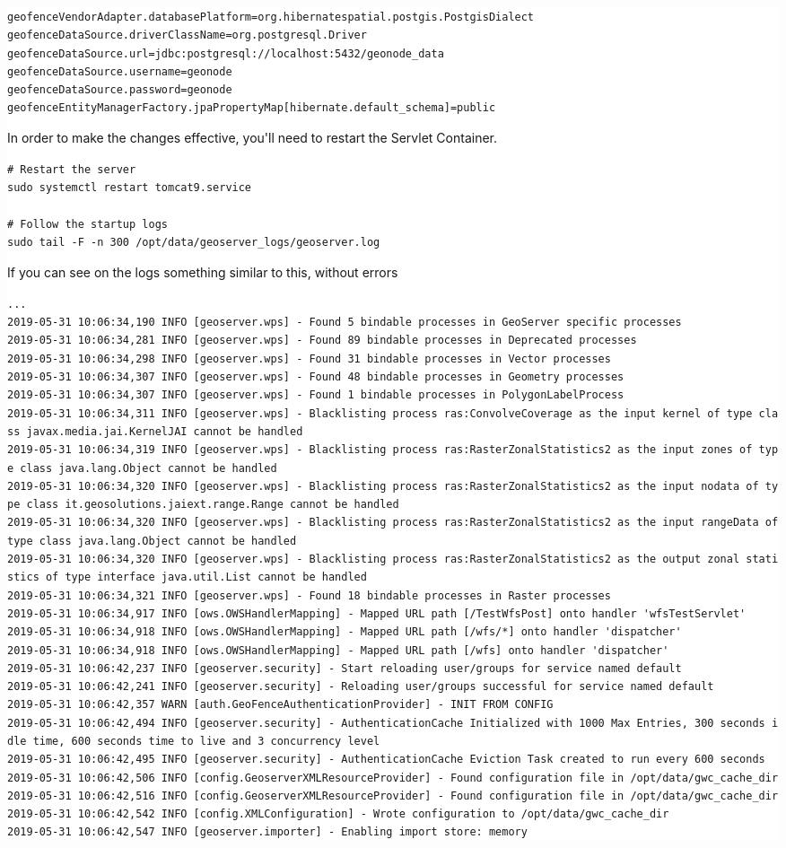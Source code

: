 ``` shell
geofenceVendorAdapter.databasePlatform=org.hibernatespatial.postgis.PostgisDialect
geofenceDataSource.driverClassName=org.postgresql.Driver
geofenceDataSource.url=jdbc:postgresql://localhost:5432/geonode_data
geofenceDataSource.username=geonode
geofenceDataSource.password=geonode
geofenceEntityManagerFactory.jpaPropertyMap[hibernate.default_schema]=public
```

In order to make the changes effective, you\'ll need to restart the Servlet Container.

``` shell
# Restart the server
sudo systemctl restart tomcat9.service

# Follow the startup logs
sudo tail -F -n 300 /opt/data/geoserver_logs/geoserver.log
```

If you can see on the logs something similar to this, without errors

``` shell
...
2019-05-31 10:06:34,190 INFO [geoserver.wps] - Found 5 bindable processes in GeoServer specific processes
2019-05-31 10:06:34,281 INFO [geoserver.wps] - Found 89 bindable processes in Deprecated processes
2019-05-31 10:06:34,298 INFO [geoserver.wps] - Found 31 bindable processes in Vector processes
2019-05-31 10:06:34,307 INFO [geoserver.wps] - Found 48 bindable processes in Geometry processes
2019-05-31 10:06:34,307 INFO [geoserver.wps] - Found 1 bindable processes in PolygonLabelProcess
2019-05-31 10:06:34,311 INFO [geoserver.wps] - Blacklisting process ras:ConvolveCoverage as the input kernel of type class javax.media.jai.KernelJAI cannot be handled
2019-05-31 10:06:34,319 INFO [geoserver.wps] - Blacklisting process ras:RasterZonalStatistics2 as the input zones of type class java.lang.Object cannot be handled
2019-05-31 10:06:34,320 INFO [geoserver.wps] - Blacklisting process ras:RasterZonalStatistics2 as the input nodata of type class it.geosolutions.jaiext.range.Range cannot be handled
2019-05-31 10:06:34,320 INFO [geoserver.wps] - Blacklisting process ras:RasterZonalStatistics2 as the input rangeData of type class java.lang.Object cannot be handled
2019-05-31 10:06:34,320 INFO [geoserver.wps] - Blacklisting process ras:RasterZonalStatistics2 as the output zonal statistics of type interface java.util.List cannot be handled
2019-05-31 10:06:34,321 INFO [geoserver.wps] - Found 18 bindable processes in Raster processes
2019-05-31 10:06:34,917 INFO [ows.OWSHandlerMapping] - Mapped URL path [/TestWfsPost] onto handler 'wfsTestServlet'
2019-05-31 10:06:34,918 INFO [ows.OWSHandlerMapping] - Mapped URL path [/wfs/*] onto handler 'dispatcher'
2019-05-31 10:06:34,918 INFO [ows.OWSHandlerMapping] - Mapped URL path [/wfs] onto handler 'dispatcher'
2019-05-31 10:06:42,237 INFO [geoserver.security] - Start reloading user/groups for service named default
2019-05-31 10:06:42,241 INFO [geoserver.security] - Reloading user/groups successful for service named default
2019-05-31 10:06:42,357 WARN [auth.GeoFenceAuthenticationProvider] - INIT FROM CONFIG
2019-05-31 10:06:42,494 INFO [geoserver.security] - AuthenticationCache Initialized with 1000 Max Entries, 300 seconds idle time, 600 seconds time to live and 3 concurrency level
2019-05-31 10:06:42,495 INFO [geoserver.security] - AuthenticationCache Eviction Task created to run every 600 seconds
2019-05-31 10:06:42,506 INFO [config.GeoserverXMLResourceProvider] - Found configuration file in /opt/data/gwc_cache_dir
2019-05-31 10:06:42,516 INFO [config.GeoserverXMLResourceProvider] - Found configuration file in /opt/data/gwc_cache_dir
2019-05-31 10:06:42,542 INFO [config.XMLConfiguration] - Wrote configuration to /opt/data/gwc_cache_dir
2019-05-31 10:06:42,547 INFO [geoserver.importer] - Enabling import store: memory
```
